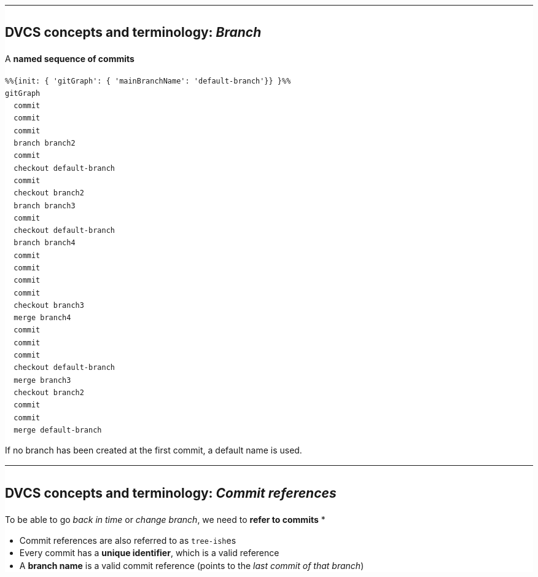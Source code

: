```mermaid
```

---

## DVCS concepts and terminology: *Branch*

A **named sequence of commits**

```mermaid
%%{init: { 'gitGraph': { 'mainBranchName': 'default-branch'}} }%%
gitGraph
  commit
  commit
  commit
  branch branch2
  commit
  checkout default-branch
  commit
  checkout branch2
  branch branch3
  commit
  checkout default-branch
  branch branch4
  commit
  commit
  commit
  commit
  checkout branch3
  merge branch4
  commit
  commit
  commit
  checkout default-branch
  merge branch3
  checkout branch2
  commit
  commit
  merge default-branch
```

If no branch has been created at the first commit, a default name is used.

---

## DVCS concepts and terminology: *Commit references*

To be able to go *back in time* or *change branch*, we need to **refer to commits**
* 
* Commit references are also referred to as `tree-ish`es
* Every commit has a **unique identifier**, which is a valid reference
* A **branch name** is a valid commit reference (points to the *last commit of that branch*)
